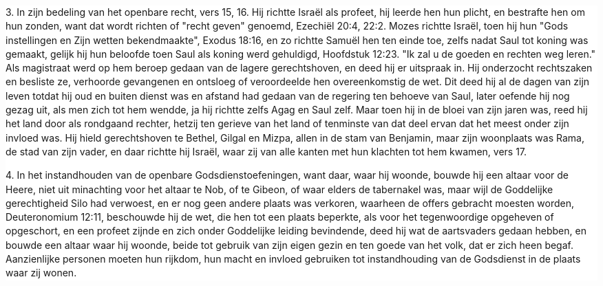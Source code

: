 3\. In zijn bedeling van het openbare recht, vers 15, 16. Hij richtte Israël als profeet, hij leerde hen hun plicht, en bestrafte hen om hun zonden, want dat wordt richten of "recht geven" genoemd, Ezechiël 20:4, 22:2. Mozes richtte Israël, toen hij hun "Gods instellingen en Zijn wetten bekendmaakte", Exodus 18:16, en zo richtte Samuël hen ten einde toe, zelfs nadat Saul tot koning was gemaakt, gelijk hij hun beloofde toen Saul als koning werd gehuldigd, Hoofdstuk 12:23. "Ik zal u de goeden en rechten weg leren." Als magistraat werd op hem beroep gedaan van de lagere gerechtshoven, en deed hij er uitspraak in. Hij onderzocht rechtszaken en besliste ze, verhoorde gevangenen en ontsloeg of veroordeelde hen overeenkomstig de wet. Dit deed hij al de dagen van zijn leven totdat hij oud en buiten dienst was en afstand had gedaan van de regering ten behoeve van Saul, later oefende hij nog gezag uit, als men zich tot hem wendde, ja hij richtte zelfs Agag en Saul zelf. Maar toen hij in de bloei van zijn jaren was, reed hij het land door als rondgaand rechter, hetzij ten gerieve van het land of tenminste van dat deel ervan dat het meest onder zijn invloed was. Hij hield gerechtshoven te Bethel, Gilgal en Mizpa, allen in de stam van Benjamin, maar zijn woonplaats was Rama, de stad van zijn vader, en daar richtte hij Israël, waar zij van alle kanten met hun klachten tot hem kwamen, vers 17.

4\. In het instandhouden van de openbare Godsdienstoefeningen, want daar, waar hij woonde, bouwde hij een altaar voor de Heere, niet uit minachting voor het altaar te Nob, of te Gibeon, of waar elders de tabernakel was, maar wijl de Goddelijke gerechtigheid Silo had verwoest, en er nog geen andere plaats was verkoren, waarheen de offers gebracht moesten worden, Deuteronomium 12:11, beschouwde hij de wet, die hen tot een plaats beperkte, als voor het tegenwoordige opgeheven of opgeschort, en een profeet zijnde en zich onder Goddelijke leiding bevindende, deed hij wat de aartsvaders gedaan hebben, en bouwde een altaar waar hij woonde, beide tot gebruik van zijn eigen gezin en ten goede van het volk, dat er zich heen begaf. Aanzienlijke personen moeten hun rijkdom, hun macht en invloed gebruiken tot instandhouding van de Godsdienst in de plaats waar zij wonen.

 
